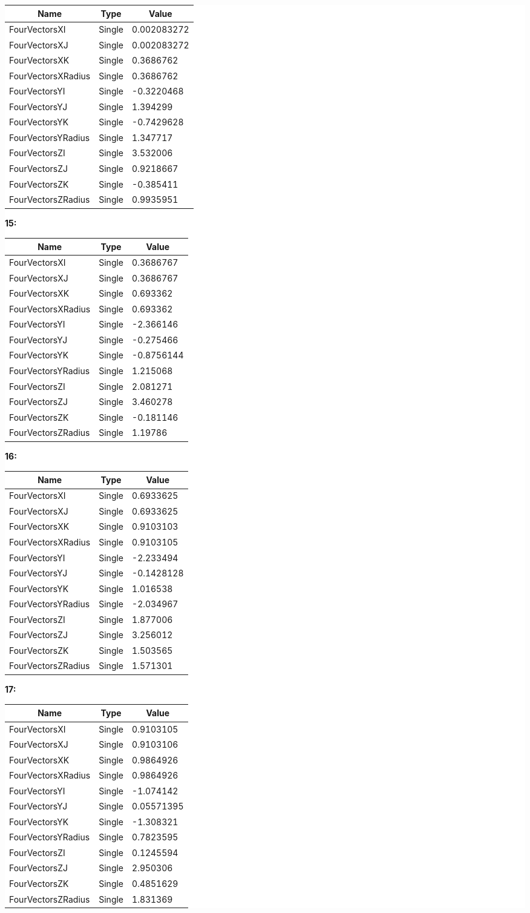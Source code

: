 Name	| Type	| Value
---	|---	|---	|
FourVectorsXI	|Single	|0.002083272
FourVectorsXJ	|Single	|0.002083272
FourVectorsXK	|Single	|0.3686762
FourVectorsXRadius	|Single	|0.3686762
FourVectorsYI	|Single	|-0.3220468
FourVectorsYJ	|Single	|1.394299
FourVectorsYK	|Single	|-0.7429628
FourVectorsYRadius	|Single	|1.347717
FourVectorsZI	|Single	|3.532006
FourVectorsZJ	|Single	|0.9218667
FourVectorsZK	|Single	|-0.385411
FourVectorsZRadius	|Single	|0.9935951


**15:**

Name	| Type	| Value
---	|---	|---	|
FourVectorsXI	|Single	|0.3686767
FourVectorsXJ	|Single	|0.3686767
FourVectorsXK	|Single	|0.693362
FourVectorsXRadius	|Single	|0.693362
FourVectorsYI	|Single	|-2.366146
FourVectorsYJ	|Single	|-0.275466
FourVectorsYK	|Single	|-0.8756144
FourVectorsYRadius	|Single	|1.215068
FourVectorsZI	|Single	|2.081271
FourVectorsZJ	|Single	|3.460278
FourVectorsZK	|Single	|-0.181146
FourVectorsZRadius	|Single	|1.19786


**16:**

Name	| Type	| Value
---	|---	|---	|
FourVectorsXI	|Single	|0.6933625
FourVectorsXJ	|Single	|0.6933625
FourVectorsXK	|Single	|0.9103103
FourVectorsXRadius	|Single	|0.9103105
FourVectorsYI	|Single	|-2.233494
FourVectorsYJ	|Single	|-0.1428128
FourVectorsYK	|Single	|1.016538
FourVectorsYRadius	|Single	|-2.034967
FourVectorsZI	|Single	|1.877006
FourVectorsZJ	|Single	|3.256012
FourVectorsZK	|Single	|1.503565
FourVectorsZRadius	|Single	|1.571301


**17:**

Name	| Type	| Value
---	|---	|---	|
FourVectorsXI	|Single	|0.9103105
FourVectorsXJ	|Single	|0.9103106
FourVectorsXK	|Single	|0.9864926
FourVectorsXRadius	|Single	|0.9864926
FourVectorsYI	|Single	|-1.074142
FourVectorsYJ	|Single	|0.05571395
FourVectorsYK	|Single	|-1.308321
FourVectorsYRadius	|Single	|0.7823595
FourVectorsZI	|Single	|0.1245594
FourVectorsZJ	|Single	|2.950306
FourVectorsZK	|Single	|0.4851629
FourVectorsZRadius	|Single	|1.831369